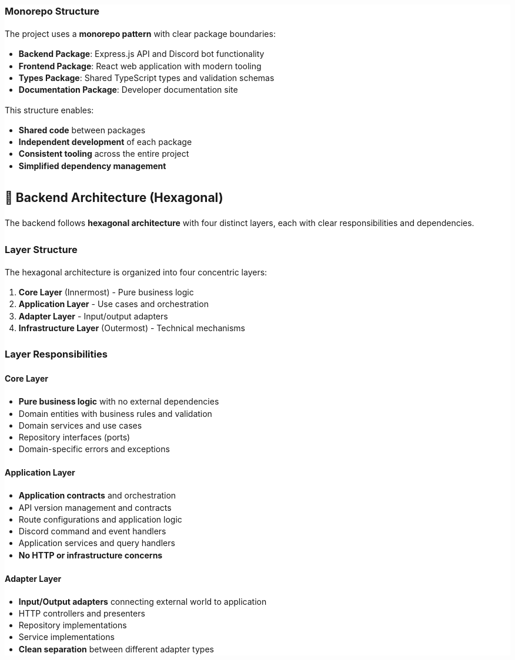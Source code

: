 ### Monorepo Structure

The project uses a **monorepo pattern** with clear package boundaries:

- **Backend Package**: Express.js API and Discord bot functionality
- **Frontend Package**: React web application with modern tooling
- **Types Package**: Shared TypeScript types and validation schemas
- **Documentation Package**: Developer documentation site

This structure enables:
- **Shared code** between packages
- **Independent development** of each package
- **Consistent tooling** across the entire project
- **Simplified dependency management**

## 🎯 Backend Architecture (Hexagonal)

The backend follows **hexagonal architecture** with four distinct layers, each with clear responsibilities and dependencies.

### Layer Structure

The hexagonal architecture is organized into four concentric layers:

1. **Core Layer** (Innermost) - Pure business logic
2. **Application Layer** - Use cases and orchestration
3. **Adapter Layer** - Input/output adapters
4. **Infrastructure Layer** (Outermost) - Technical mechanisms

### Layer Responsibilities

#### Core Layer
- **Pure business logic** with no external dependencies
- Domain entities with business rules and validation
- Domain services and use cases
- Repository interfaces (ports)
- Domain-specific errors and exceptions

#### Application Layer
- **Application contracts** and orchestration
- API version management and contracts
- Route configurations and application logic
- Discord command and event handlers
- Application services and query handlers
- **No HTTP or infrastructure concerns**

#### Adapter Layer
- **Input/Output adapters** connecting external world to application
- HTTP controllers and presenters
- Repository implementations
- Service implementations
- **Clean separation** between different adapter types
